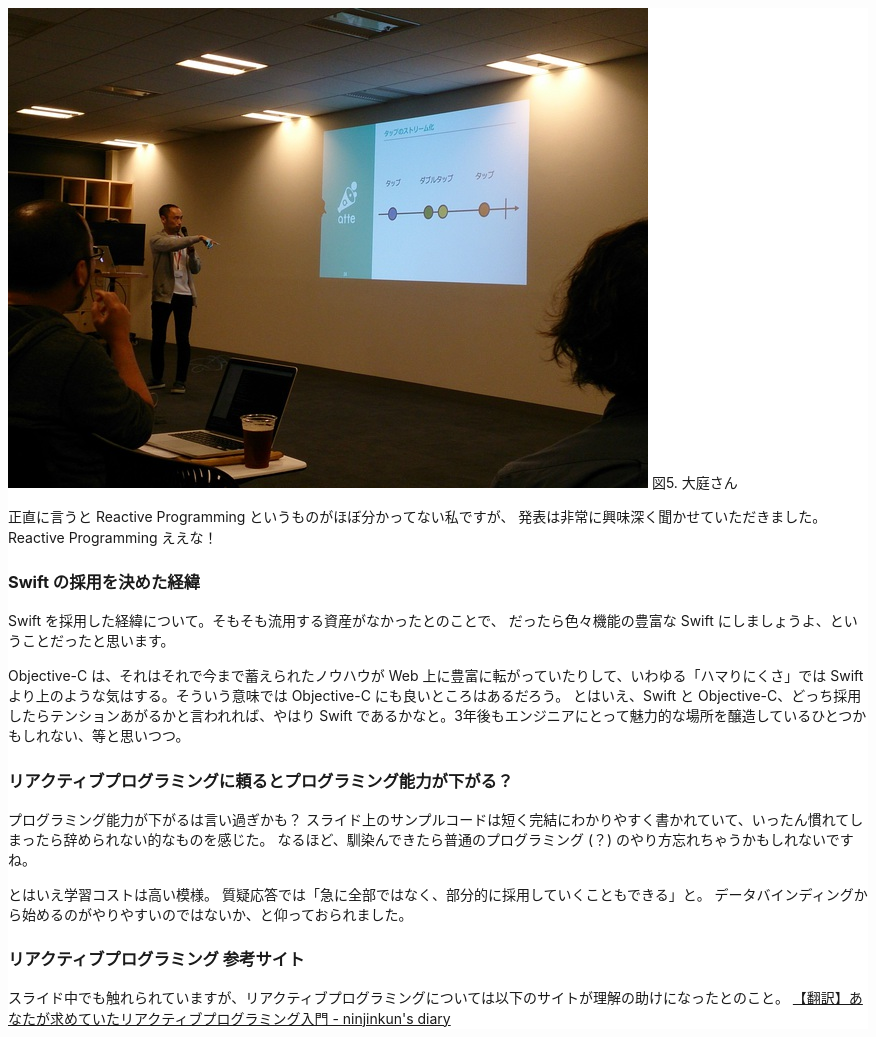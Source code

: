 ![attefes](/images/attefes/4.jpg)
図5. 大庭さん

正直に言うと Reactive Programming というものがほぼ分かってない私ですが、
発表は非常に興味深く聞かせていただきました。Reactive Programming ええな！

### Swift の採用を決めた経緯

Swift を採用した経緯について。そもそも流用する資産がなかったとのことで、
だったら色々機能の豊富な Swift にしましょうよ、ということだったと思います。

Objective-C は、それはそれで今まで蓄えられたノウハウが Web 上に豊富に転がっていたりして、いわゆる「ハマりにくさ」では Swift より上のような気はする。そういう意味では Objective-C にも良いところはあるだろう。
とはいえ、Swift と Objective-C、どっち採用したらテンションあがるかと言われれば、やはり Swift であるかなと。3年後もエンジニアにとって魅力的な場所を醸造しているひとつかもしれない、等と思いつつ。

### リアクティブプログラミングに頼るとプログラミング能力が下がる？

プログラミング能力が下がるは言い過ぎかも？
スライド上のサンプルコードは短く完結にわかりやすく書かれていて、いったん慣れてしまったら辞められない的なものを感じた。
なるほど、馴染んできたら普通のプログラミング (？) のやり方忘れちゃうかもしれないですね。

とはいえ学習コストは高い模様。
質疑応答では「急に全部ではなく、部分的に採用していくこともできる」と。
データバインディングから始めるのがやりやすいのではないか、と仰っておられました。

### リアクティブプログラミング 参考サイト

スライド中でも触れられていますが、リアクティブプログラミングについては以下のサイトが理解の助けになったとのこと。
[【翻訳】あなたが求めていたリアクティブプログラミング入門 - ninjinkun's diary](http://ninjinkun.hatenablog.com/entry/introrxja)
